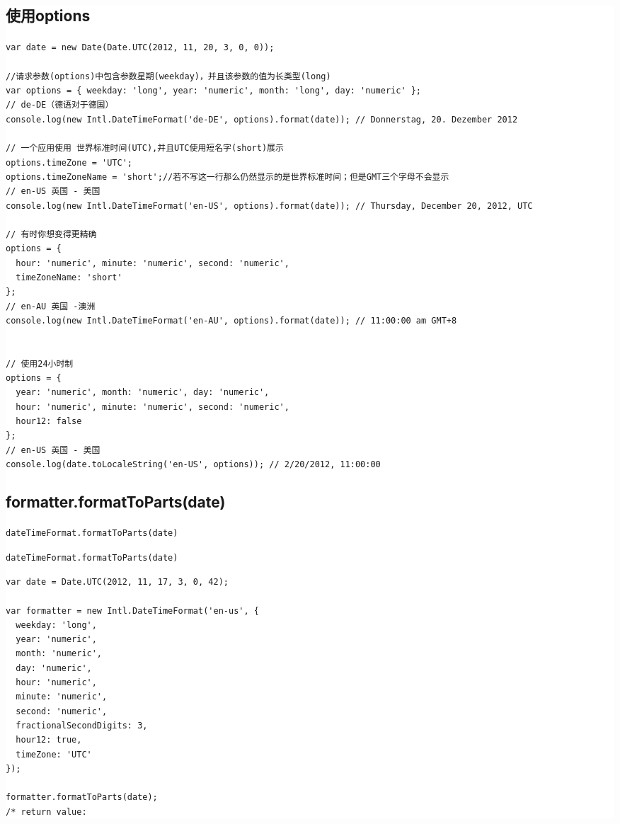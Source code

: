 ## 使用options

```
var date = new Date(Date.UTC(2012, 11, 20, 3, 0, 0));

//请求参数(options)中包含参数星期(weekday)，并且该参数的值为长类型(long)
var options = { weekday: 'long', year: 'numeric', month: 'long', day: 'numeric' };
// de-DE（德语对于德国）
console.log(new Intl.DateTimeFormat('de-DE', options).format(date)); // Donnerstag, 20. Dezember 2012

// 一个应用使用 世界标准时间(UTC),并且UTC使用短名字(short)展示
options.timeZone = 'UTC';
options.timeZoneName = 'short';//若不写这一行那么仍然显示的是世界标准时间；但是GMT三个字母不会显示
// en-US 英国 - 美国
console.log(new Intl.DateTimeFormat('en-US', options).format(date)); // Thursday, December 20, 2012, UTC

// 有时你想变得更精确
options = {
  hour: 'numeric', minute: 'numeric', second: 'numeric',
  timeZoneName: 'short'
};
// en-AU 英国 -澳洲
console.log(new Intl.DateTimeFormat('en-AU', options).format(date)); // 11:00:00 am GMT+8


// 使用24小时制
options = {
  year: 'numeric', month: 'numeric', day: 'numeric',
  hour: 'numeric', minute: 'numeric', second: 'numeric',
  hour12: false
};
// en-US 英国 - 美国
console.log(date.toLocaleString('en-US', options)); // 2/20/2012, 11:00:00
```

## formatter.formatToParts(date)

```
dateTimeFormat.formatToParts(date)
```

```
dateTimeFormat.formatToParts(date)
```

```
var date = Date.UTC(2012, 11, 17, 3, 0, 42);

var formatter = new Intl.DateTimeFormat('en-us', {
  weekday: 'long',
  year: 'numeric',
  month: 'numeric',
  day: 'numeric',
  hour: 'numeric',
  minute: 'numeric',
  second: 'numeric',
  fractionalSecondDigits: 3,
  hour12: true,
  timeZone: 'UTC'
});

formatter.formatToParts(date);
/* return value: 
```